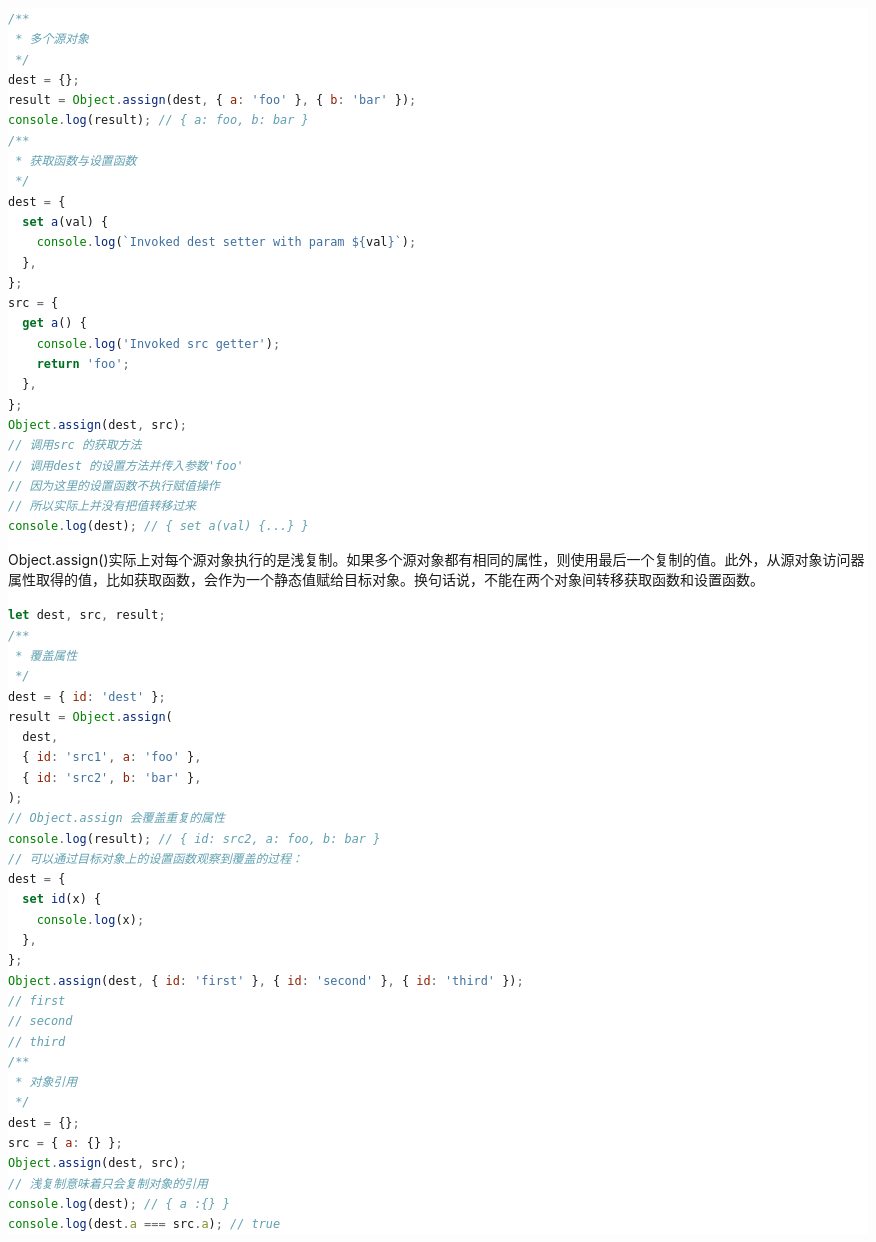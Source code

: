 ```javascript
/**
 * 多个源对象
 */
dest = {};
result = Object.assign(dest, { a: 'foo' }, { b: 'bar' });
console.log(result); // { a: foo, b: bar }
/**
 * 获取函数与设置函数
 */
dest = {
  set a(val) {
    console.log(`Invoked dest setter with param ${val}`);
  },
};
src = {
  get a() {
    console.log('Invoked src getter');
    return 'foo';
  },
};
Object.assign(dest, src);
// 调用src 的获取方法
// 调用dest 的设置方法并传入参数'foo'
// 因为这里的设置函数不执行赋值操作
// 所以实际上并没有把值转移过来
console.log(dest); // { set a(val) {...} }
```

Object.assign()实际上对每个源对象执行的是浅复制。如果多个源对象都有相同的属性，则使用最后一个复制的值。此外，从源对象访问器属性取得的值，比如获取函数，会作为一个静态值赋给目标对象。换句话说，不能在两个对象间转移获取函数和设置函数。

```javascript
let dest, src, result;
/**
 * 覆盖属性
 */
dest = { id: 'dest' };
result = Object.assign(
  dest,
  { id: 'src1', a: 'foo' },
  { id: 'src2', b: 'bar' },
);
// Object.assign 会覆盖重复的属性
console.log(result); // { id: src2, a: foo, b: bar }
// 可以通过目标对象上的设置函数观察到覆盖的过程：
dest = {
  set id(x) {
    console.log(x);
  },
};
Object.assign(dest, { id: 'first' }, { id: 'second' }, { id: 'third' });
// first
// second
// third
/**
 * 对象引用
 */
dest = {};
src = { a: {} };
Object.assign(dest, src);
// 浅复制意味着只会复制对象的引用
console.log(dest); // { a :{} }
console.log(dest.a === src.a); // true
```
